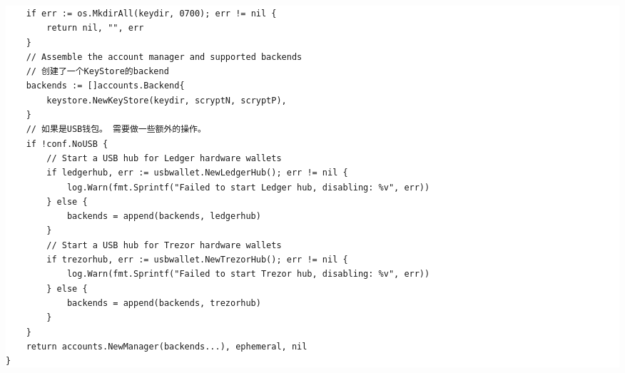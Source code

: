 		if err := os.MkdirAll(keydir, 0700); err != nil {
			return nil, "", err
		}
		// Assemble the account manager and supported backends
		// 创建了一个KeyStore的backend
		backends := []accounts.Backend{
			keystore.NewKeyStore(keydir, scryptN, scryptP),
		}
		// 如果是USB钱包。 需要做一些额外的操作。
		if !conf.NoUSB {
			// Start a USB hub for Ledger hardware wallets
			if ledgerhub, err := usbwallet.NewLedgerHub(); err != nil {
				log.Warn(fmt.Sprintf("Failed to start Ledger hub, disabling: %v", err))
			} else {
				backends = append(backends, ledgerhub)
			}
			// Start a USB hub for Trezor hardware wallets
			if trezorhub, err := usbwallet.NewTrezorHub(); err != nil {
				log.Warn(fmt.Sprintf("Failed to start Trezor hub, disabling: %v", err))
			} else {
				backends = append(backends, trezorhub)
			}
		}
		return accounts.NewManager(backends...), ephemeral, nil
	}
